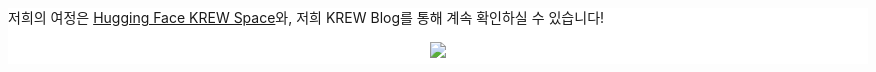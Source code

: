 저희의 여정은 [Hugging Face KREW Space](https://huggingface.co/huggingface-KREW)와, 저희 KREW Blog를 통해 계속 확인하실 수 있습니다!
<div align="center">
    <img src="../assets/images/blog/posts/2025-05-31-2025-PseudoCon-recap/로고2.gif" width="300"/>
</div>
